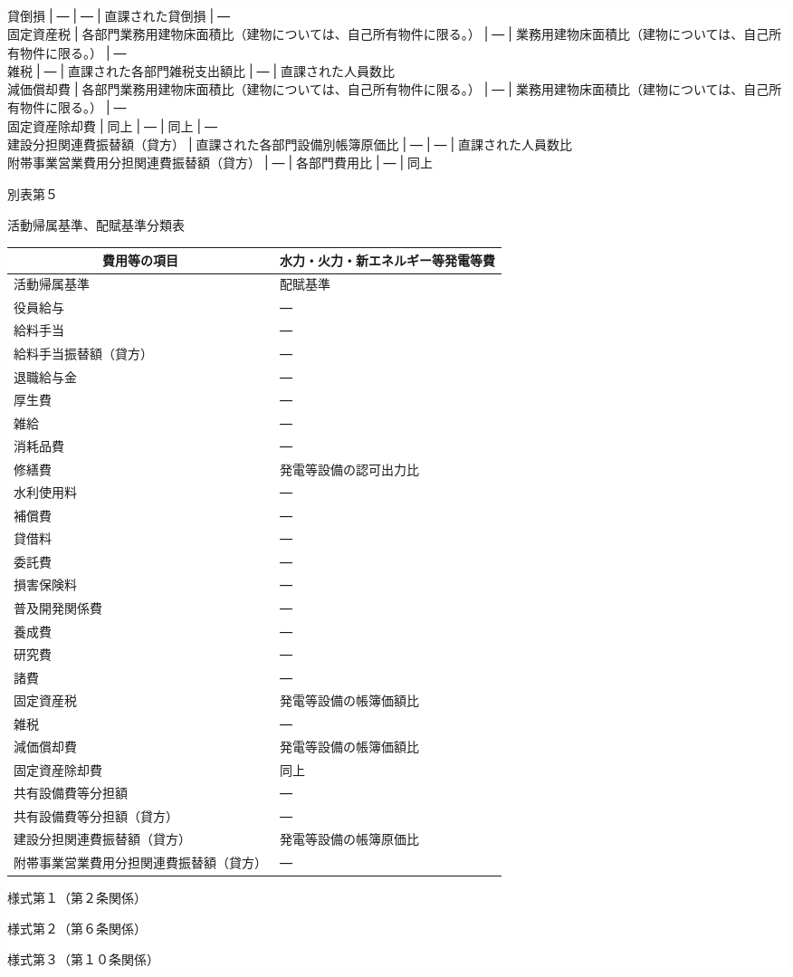 貸倒損 | ― | ― | 直課された貸倒損 | ―  
固定資産税 | 各部門業務用建物床面積比（建物については、自己所有物件に限る。） | ― | 業務用建物床面積比（建物については、自己所有物件に限る。） | ―  
雑税 | ― | 直課された各部門雑税支出額比 | ― | 直課された人員数比  
減価償却費 | 各部門業務用建物床面積比（建物については、自己所有物件に限る。） | ― | 業務用建物床面積比（建物については、自己所有物件に限る。） | ―  
固定資産除却費 | 同上 | ― | 同上 | ―  
建設分担関連費振替額（貸方） | 直課された各部門設備別帳簿原価比 | ― | ― | 直課された人員数比  
附帯事業営業費用分担関連費振替額（貸方） | ― | 各部門費用比 | ― | 同上  
  
別表第５

活動帰属基準、配賦基準分類表

費用等の項目 | 水力・火力・新エネルギー等発電等費  
---|---  
| 活動帰属基準 | 配賦基準  
役員給与 | ― | 直課された人員数比  
給料手当 | ― | 同上  
給料手当振替額（貸方） | ― | 同上  
退職給与金 | ― | 同上  
厚生費 | ― | 同上  
雑給 | ― | 同上  
消耗品費 | ― | 同上  
修繕費 | 発電等設備の認可出力比 | ―  
水利使用料 | ― | 発電設備の認可出力比  
補償費 | ― | 発電等設備の箇所数比  
貸借料 | ― | 発電等設備の認可出力比  
委託費 | ― | 発電等設備の認可出力比  
損害保険料 | ― | 発電等設備の箇所数比  
普及開発関係費 | ― | 発電等設備の帳簿原価比  
養成費 | ― | 同上  
研究費 | ― | 同上  
諸費 | ― | 同上  
固定資産税 | 発電等設備の帳簿価額比 | ―  
雑税 | ― | 発電等設備の帳簿原価比  
減価償却費 | 発電等設備の帳簿価額比 | ―  
固定資産除却費 | 同上 | ―  
共有設備費等分担額 | ― | 発電等設備の帳簿原価比  
共有設備費等分担額（貸方） | ― | 同上  
建設分担関連費振替額（貸方） | 発電等設備の帳簿原価比 | ―  
附帯事業営業費用分担関連費振替額（貸方） | ― | 発電等設備の帳簿原価比  
  
様式第１（第２条関係）

[](/./pict/2FH00000069592.pdf)

様式第２（第６条関係）

[](/./pict/2FH00000066625.pdf)

様式第３（第１０条関係）

[](/./pict/2FH00000069577.pdf)
